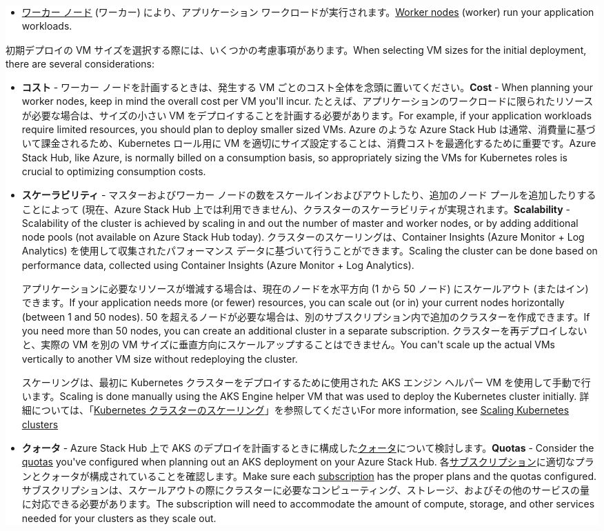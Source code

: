 - <span data-ttu-id="87c5b-207">[ワーカー ノード](/azure/aks/concepts-clusters-workloads#nodes-and-node-pools) (ワーカー) により、アプリケーション ワークロードが実行されます。</span><span class="sxs-lookup"><span data-stu-id="87c5b-207">[Worker nodes](/azure/aks/concepts-clusters-workloads#nodes-and-node-pools) (worker) run your application workloads.</span></span>

<span data-ttu-id="87c5b-208">初期デプロイの VM サイズを選択する際には、いくつかの考慮事項があります。</span><span class="sxs-lookup"><span data-stu-id="87c5b-208">When selecting VM sizes for the initial deployment, there are several considerations:</span></span>  

- <span data-ttu-id="87c5b-209">**コスト** - ワーカー ノードを計画するときは、発生する VM ごとのコスト全体を念頭に置いてください。</span><span class="sxs-lookup"><span data-stu-id="87c5b-209">**Cost** - When planning your worker nodes, keep in mind the overall cost per VM you'll incur.</span></span> <span data-ttu-id="87c5b-210">たとえば、アプリケーションのワークロードに限られたリソースが必要な場合は、サイズの小さい VM をデプロイすることを計画する必要があります。</span><span class="sxs-lookup"><span data-stu-id="87c5b-210">For example, if your application workloads require limited resources, you should plan to deploy smaller sized VMs.</span></span> <span data-ttu-id="87c5b-211">Azure のような Azure Stack Hub は通常、消費量に基づいて課金されるため、Kubernetes ロール用に VM を適切にサイズ設定することは、消費コストを最適化するために重要です。</span><span class="sxs-lookup"><span data-stu-id="87c5b-211">Azure Stack Hub, like Azure, is normally billed on a consumption basis, so appropriately sizing the VMs for Kubernetes roles is crucial to optimizing consumption costs.</span></span> 

- <span data-ttu-id="87c5b-212">**スケーラビリティ** - マスターおよびワーカー ノードの数をスケールインおよびアウトしたり、追加のノード プールを追加したりすることによって (現在、Azure Stack Hub 上では利用できません)、クラスターのスケーラビリティが実現されます。</span><span class="sxs-lookup"><span data-stu-id="87c5b-212">**Scalability** - Scalability of the cluster is achieved by scaling in and out the number of master and worker nodes, or by adding additional node pools (not available on Azure Stack Hub today).</span></span> <span data-ttu-id="87c5b-213">クラスターのスケーリングは、Container Insights (Azure Monitor + Log Analytics) を使用して収集されたパフォーマンス データに基づいて行うことができます。</span><span class="sxs-lookup"><span data-stu-id="87c5b-213">Scaling the cluster can be done based on performance data, collected using Container Insights (Azure Monitor + Log Analytics).</span></span> 

    <span data-ttu-id="87c5b-214">アプリケーションに必要なリソースが増減する場合は、現在のノードを水平方向 (1 から 50 ノード) にスケールアウト (またはイン) できます。</span><span class="sxs-lookup"><span data-stu-id="87c5b-214">If your application needs more (or fewer) resources, you can scale out (or in) your current nodes horizontally (between 1 and 50 nodes).</span></span> <span data-ttu-id="87c5b-215">50 を超えるノードが必要な場合は、別のサブスクリプション内で追加のクラスターを作成できます。</span><span class="sxs-lookup"><span data-stu-id="87c5b-215">If you need more than 50 nodes, you can create an additional cluster in a separate subscription.</span></span> <span data-ttu-id="87c5b-216">クラスターを再デプロイしないと、実際の VM を別の VM サイズに垂直方向にスケールアップすることはできません。</span><span class="sxs-lookup"><span data-stu-id="87c5b-216">You can't scale up the actual VMs vertically to another VM size without redeploying the cluster.</span></span>

    <span data-ttu-id="87c5b-217">スケーリングは、最初に Kubernetes クラスターをデプロイするために使用された AKS エンジン ヘルパー VM を使用して手動で行います。</span><span class="sxs-lookup"><span data-stu-id="87c5b-217">Scaling is done manually using the AKS Engine helper VM that was used to deploy the Kubernetes cluster initially.</span></span> <span data-ttu-id="87c5b-218">詳細については、「[Kubernetes クラスターのスケーリング](https://github.com/Azure/aks-engine/blob/master/docs/topics/scale.md)」を参照してください</span><span class="sxs-lookup"><span data-stu-id="87c5b-218">For more information, see [Scaling Kubernetes clusters](https://github.com/Azure/aks-engine/blob/master/docs/topics/scale.md)</span></span>

- <span data-ttu-id="87c5b-219">**クォータ** - Azure Stack Hub 上で AKS のデプロイを計画するときに構成した[クォータ](/azure-stack/operator/azure-stack-quota-types)について検討します。</span><span class="sxs-lookup"><span data-stu-id="87c5b-219">**Quotas** - Consider the [quotas](/azure-stack/operator/azure-stack-quota-types) you've configured when planning out an AKS deployment on your Azure Stack Hub.</span></span> <span data-ttu-id="87c5b-220">各[サブスクリプション](/azure-stack/operator/service-plan-offer-subscription-overview)に適切なプランとクォータが構成されていることを確認します。</span><span class="sxs-lookup"><span data-stu-id="87c5b-220">Make sure each [subscription](/azure-stack/operator/service-plan-offer-subscription-overview) has the proper plans and the quotas configured.</span></span> <span data-ttu-id="87c5b-221">サブスクリプションは、スケールアウトの際にクラスターに必要なコンピューティング、ストレージ、およびその他のサービスの量に対応できる必要があります。</span><span class="sxs-lookup"><span data-stu-id="87c5b-221">The subscription will need to accommodate the amount of compute, storage, and other services needed for your clusters as they scale out.</span></span>
